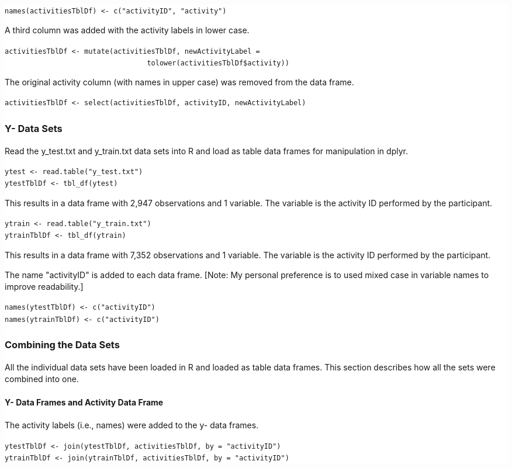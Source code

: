 ```{r}
names(activitiesTblDf) <- c("activityID", "activity")
```

A third column was added with the activity labels in lower case. 


```{r}
activitiesTblDf <- mutate(activitiesTblDf, newActivityLabel = 
                                  tolower(activitiesTblDf$activity))
```

The original activity column (with names in upper case) was removed from the data frame.

```{r}
activitiesTblDf <- select(activitiesTblDf, activityID, newActivityLabel)
```


### Y- Data Sets

Read the y_test.txt and y_train.txt data sets into R and load as table data frames for manipulation in dplyr.

```{r}
ytest <- read.table("y_test.txt")
ytestTblDf <- tbl_df(ytest)
```
This results in a data frame with 2,947 observations and 1 variable.
The variable is the activity ID performed by the participant. 

```{r}
ytrain <- read.table("y_train.txt")
ytrainTblDf <- tbl_df(ytrain)
```

This results in a data frame with 7,352 observations and 1 variable.
The variable is the activity ID performed by the participant.

The name "activityID" is added to each data frame.
[Note: My personal preference is to used mixed case in variable names to 
improve readability.]

```{r}
names(ytestTblDf) <- c("activityID")
names(ytrainTblDf) <- c("activityID")
```


### Combining the Data Sets

All the individual data sets have been loaded in R and loaded as table data  frames. This section describes how all the sets were combined into one.

#### Y- Data Frames and Activity Data Frame

The activity labels (i.e., names) were added to the y- data frames.

```{r}
ytestTblDf <- join(ytestTblDf, activitiesTblDf, by = "activityID")
ytrainTblDf <- join(ytrainTblDf, activitiesTblDf, by = "activityID")
```

